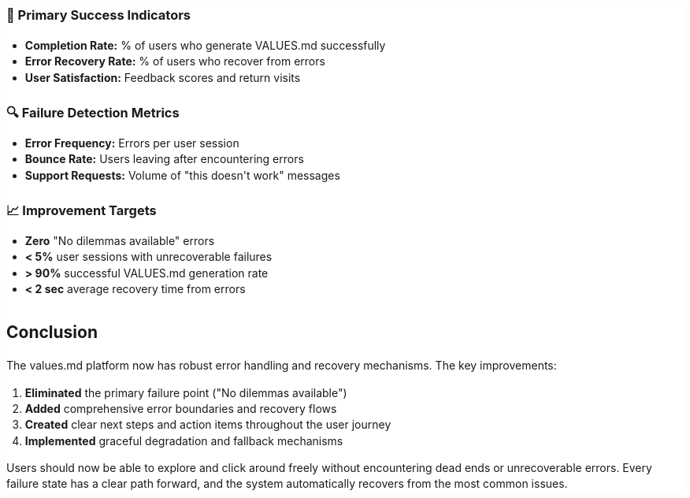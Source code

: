 ### 🎯 Primary Success Indicators
- **Completion Rate:** % of users who generate VALUES.md successfully
- **Error Recovery Rate:** % of users who recover from errors
- **User Satisfaction:** Feedback scores and return visits

### 🔍 Failure Detection Metrics
- **Error Frequency:** Errors per user session
- **Bounce Rate:** Users leaving after encountering errors
- **Support Requests:** Volume of "this doesn't work" messages

### 📈 Improvement Targets
- **Zero** "No dilemmas available" errors
- **< 5%** user sessions with unrecoverable failures
- **> 90%** successful VALUES.md generation rate
- **< 2 sec** average recovery time from errors

## Conclusion

The values.md platform now has robust error handling and recovery mechanisms. The key improvements:

1. **Eliminated** the primary failure point ("No dilemmas available")
2. **Added** comprehensive error boundaries and recovery flows  
3. **Created** clear next steps and action items throughout the user journey
4. **Implemented** graceful degradation and fallback mechanisms

Users should now be able to explore and click around freely without encountering dead ends or unrecoverable errors. Every failure state has a clear path forward, and the system automatically recovers from the most common issues.